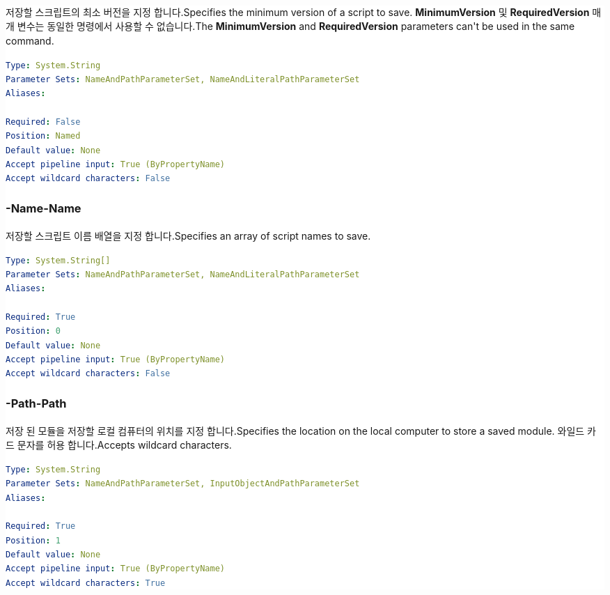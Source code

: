 <span data-ttu-id="28259-144">저장할 스크립트의 최소 버전을 지정 합니다.</span><span class="sxs-lookup"><span data-stu-id="28259-144">Specifies the minimum version of a script to save.</span></span> <span data-ttu-id="28259-145">**MinimumVersion** 및 **RequiredVersion** 매개 변수는 동일한 명령에서 사용할 수 없습니다.</span><span class="sxs-lookup"><span data-stu-id="28259-145">The **MinimumVersion** and **RequiredVersion** parameters can't be used in the same command.</span></span>

```yaml
Type: System.String
Parameter Sets: NameAndPathParameterSet, NameAndLiteralPathParameterSet
Aliases:

Required: False
Position: Named
Default value: None
Accept pipeline input: True (ByPropertyName)
Accept wildcard characters: False
```

### <span data-ttu-id="28259-146">-Name</span><span class="sxs-lookup"><span data-stu-id="28259-146">-Name</span></span>

<span data-ttu-id="28259-147">저장할 스크립트 이름 배열을 지정 합니다.</span><span class="sxs-lookup"><span data-stu-id="28259-147">Specifies an array of script names to save.</span></span>

```yaml
Type: System.String[]
Parameter Sets: NameAndPathParameterSet, NameAndLiteralPathParameterSet
Aliases:

Required: True
Position: 0
Default value: None
Accept pipeline input: True (ByPropertyName)
Accept wildcard characters: False
```

### <span data-ttu-id="28259-148">-Path</span><span class="sxs-lookup"><span data-stu-id="28259-148">-Path</span></span>

<span data-ttu-id="28259-149">저장 된 모듈을 저장할 로컬 컴퓨터의 위치를 지정 합니다.</span><span class="sxs-lookup"><span data-stu-id="28259-149">Specifies the location on the local computer to store a saved module.</span></span> <span data-ttu-id="28259-150">와일드 카드 문자를 허용 합니다.</span><span class="sxs-lookup"><span data-stu-id="28259-150">Accepts wildcard characters.</span></span>

```yaml
Type: System.String
Parameter Sets: NameAndPathParameterSet, InputObjectAndPathParameterSet
Aliases:

Required: True
Position: 1
Default value: None
Accept pipeline input: True (ByPropertyName)
Accept wildcard characters: True
```

